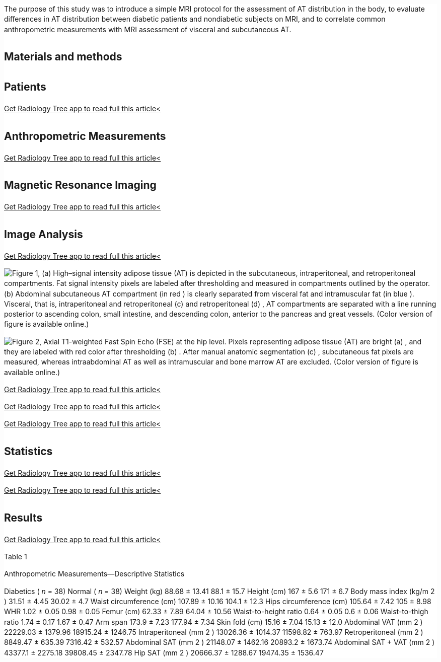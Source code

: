The purpose of this study was to introduce a simple MRI protocol for the assessment of AT distribution in the body, to evaluate differences in AT distribution between diabetic patients and nondiabetic subjects on MRI, and to correlate common anthropometric measurements with MRI assessment of visceral and subcutaneous AT.

## Materials and methods

## Patients

[Get Radiology Tree app to read full this article<](https://clinicalpub.com/app)

## Anthropometric Measurements

[Get Radiology Tree app to read full this article<](https://clinicalpub.com/app)

## Magnetic Resonance Imaging

[Get Radiology Tree app to read full this article<](https://clinicalpub.com/app)

## Image Analysis

[Get Radiology Tree app to read full this article<](https://clinicalpub.com/app)

![Figure 1, (a) High–signal intensity adipose tissue (AT) is depicted in the subcutaneous, intraperitoneal, and retroperitoneal compartments. Fat signal intensity pixels are labeled after thresholding and measured in compartments outlined by the operator. (b) Abdominal subcutaneous AT compartment (in red ) is clearly separated from visceral fat and intramuscular fat (in blue ). Visceral, that is, intraperitoneal and retroperitoneal (c) and retroperitoneal (d) , AT compartments are separated with a line running posterior to ascending colon, small intestine, and descending colon, anterior to the pancreas and great vessels. (Color version of figure is available online.)](https://storage.googleapis.com/dl.dentistrykey.com/clinical/AbdominalAdiposeTissuedistributiononMRIandDiabetes/0_1s20S1076633214000336.jpg)

![Figure 2, Axial T1-weighted Fast Spin Echo (FSE) at the hip level. Pixels representing adipose tissue (AT) are bright (a) , and they are labeled with red color after thresholding (b) . After manual anatomic segmentation (c) , subcutaneous fat pixels are measured, whereas intraabdominal AT as well as intramuscular and bone marrow AT are excluded. (Color version of figure is available online.)](https://storage.googleapis.com/dl.dentistrykey.com/clinical/AbdominalAdiposeTissuedistributiononMRIandDiabetes/1_1s20S1076633214000336.jpg)

[Get Radiology Tree app to read full this article<](https://clinicalpub.com/app)

[Get Radiology Tree app to read full this article<](https://clinicalpub.com/app)

[Get Radiology Tree app to read full this article<](https://clinicalpub.com/app)

## Statistics

[Get Radiology Tree app to read full this article<](https://clinicalpub.com/app)

[Get Radiology Tree app to read full this article<](https://clinicalpub.com/app)

## Results

[Get Radiology Tree app to read full this article<](https://clinicalpub.com/app)

Table 1


Anthropometric Measurements—Descriptive Statistics


Diabetics ( _n_ = 38) Normal ( _n_ = 38) Weight (kg) 88.68 ± 13.41 88.1 ± 15.7 Height (cm) 167 ± 5.6 171 ± 6.7 Body mass index (kg/m  2  ) 31.51 ± 4.45 30.02 ± 4.7 Waist circumference (cm) 107.89 ± 10.16 104.1 ± 12.3 Hips circumference (cm) 105.64 ± 7.42 105 ± 8.98 WHR 1.02 ± 0.05 0.98 ± 0.05 Femur (cm) 62.33 ± 7.89 64.04 ± 10.56 Waist-to-height ratio 0.64 ± 0.05 0.6 ± 0.06 Waist-to-thigh ratio 1.74 ± 0.17 1.67 ± 0.47 Arm span 173.9 ± 7.23 177.94 ± 7.34 Skin fold (cm) 15.16 ± 7.04 15.13 ± 12.0 Abdominal VAT (mm  2  ) 22229.03 ± 1379.96 18915.24 ± 1246.75 Intraperitoneal (mm  2  ) 13026.36 ± 1014.37 11598.82 ± 763.97 Retroperitoneal (mm  2  ) 8849.47 ± 635.39 7316.42 ± 532.57 Abdominal SAT (mm  2  ) 21148.07 ± 1462.16 20893.2 ± 1673.74 Abdominal SAT + VAT (mm  2  ) 43377.1 ± 2275.18 39808.45 ± 2347.78 Hip SAT (mm  2  ) 20666.37 ± 1288.67 19474.35 ± 1536.47
